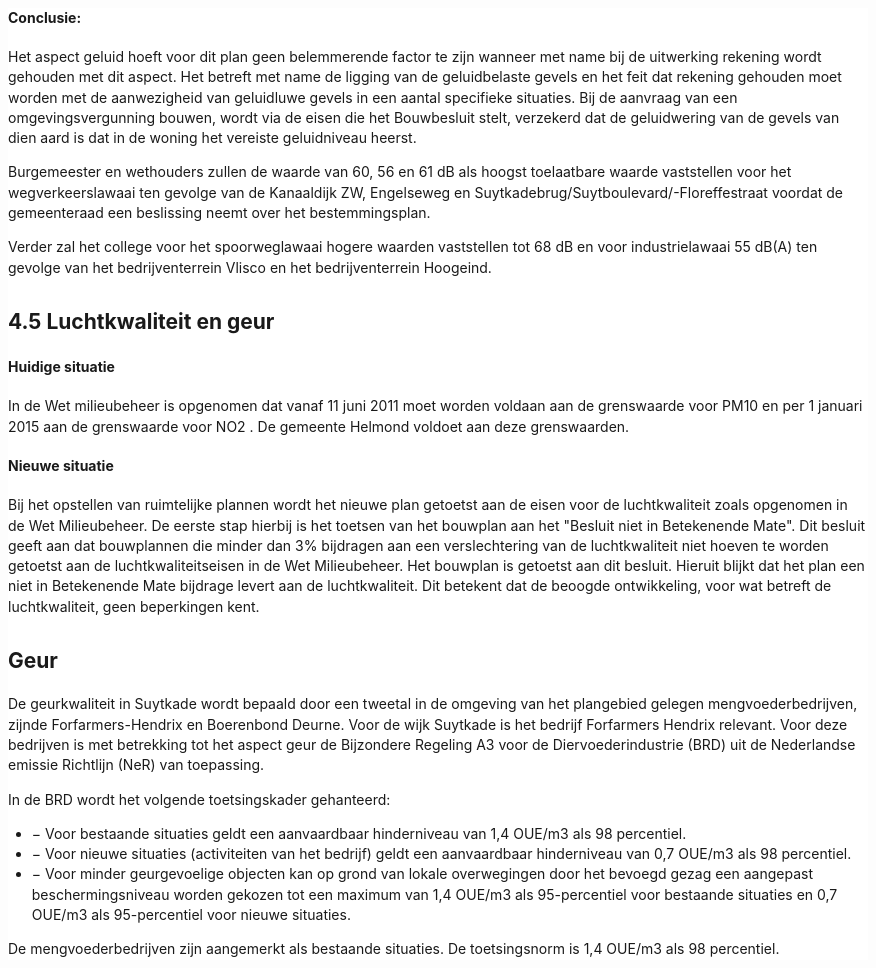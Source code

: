 #### Conclusie:

Het aspect geluid hoeft voor dit plan geen belemmerende factor te zijn wanneer met name bij de uitwerking rekening wordt gehouden met dit aspect. Het betreft met name de ligging van de geluidbelaste gevels en het feit dat rekening gehouden moet worden met de aanwezigheid van geluidluwe gevels in een aantal specifieke situaties. Bij de aanvraag van een omgevingsvergunning bouwen, wordt via de eisen die het Bouwbesluit stelt, verzekerd dat de geluidwering van de gevels van dien aard is dat in de woning het vereiste geluidniveau heerst.

Burgemeester en wethouders zullen de waarde van 60, 56 en 61 dB als hoogst toelaatbare waarde vaststellen voor het wegverkeerslawaai ten gevolge van de Kanaaldijk ZW, Engelseweg en Suytkadebrug/Suytboulevard/-Floreffestraat voordat de gemeenteraad een beslissing neemt over het bestemmingsplan.

Verder zal het college voor het spoorweglawaai hogere waarden vaststellen tot 68 dB en voor industrielawaai 55 dB(A) ten gevolge van het bedrijventerrein Vlisco en het bedrijventerrein Hoogeind.

## **4.5 Luchtkwaliteit en geur**

#### **Huidige situatie**

In de Wet milieubeheer is opgenomen dat vanaf 11 juni 2011 moet worden voldaan aan de grenswaarde voor PM10 en per 1 januari 2015 aan de grenswaarde voor NO2 . De gemeente Helmond voldoet aan deze grenswaarden.

#### **Nieuwe situatie**

Bij het opstellen van ruimtelijke plannen wordt het nieuwe plan getoetst aan de eisen voor de luchtkwaliteit zoals opgenomen in de Wet Milieubeheer. De eerste stap hierbij is het toetsen van het bouwplan aan het "Besluit niet in Betekenende Mate". Dit besluit geeft aan dat bouwplannen die minder dan 3% bijdragen aan een verslechtering van de luchtkwaliteit niet hoeven te worden getoetst aan de luchtkwaliteitseisen in de Wet Milieubeheer. Het bouwplan is getoetst aan dit besluit. Hieruit blijkt dat het plan een niet in Betekenende Mate bijdrage levert aan de luchtkwaliteit. Dit betekent dat de beoogde ontwikkeling, voor wat betreft de luchtkwaliteit, geen beperkingen kent.

## **Geur**

De geurkwaliteit in Suytkade wordt bepaald door een tweetal in de omgeving van het plangebied gelegen mengvoederbedrijven, zijnde Forfarmers-Hendrix en Boerenbond Deurne. Voor de wijk Suytkade is het bedrijf Forfarmers Hendrix relevant. Voor deze bedrijven is met betrekking tot het aspect geur de Bijzondere Regeling A3 voor de Diervoederindustrie (BRD) uit de Nederlandse emissie Richtlijn (NeR) van toepassing.

In de BRD wordt het volgende toetsingskader gehanteerd:

- − Voor bestaande situaties geldt een aanvaardbaar hinderniveau van 1,4 OUE/m3 als 98 percentiel.
- − Voor nieuwe situaties (activiteiten van het bedrijf) geldt een aanvaardbaar hinderniveau van 0,7 OUE/m3 als 98 percentiel.
- − Voor minder geurgevoelige objecten kan op grond van lokale overwegingen door het bevoegd gezag een aangepast beschermingsniveau worden gekozen tot een maximum van 1,4 OUE/m3 als 95-percentiel voor bestaande situaties en 0,7 OUE/m3 als 95-percentiel voor nieuwe situaties.

De mengvoederbedrijven zijn aangemerkt als bestaande situaties. De toetsingsnorm is 1,4 OUE/m3 als 98 percentiel.
